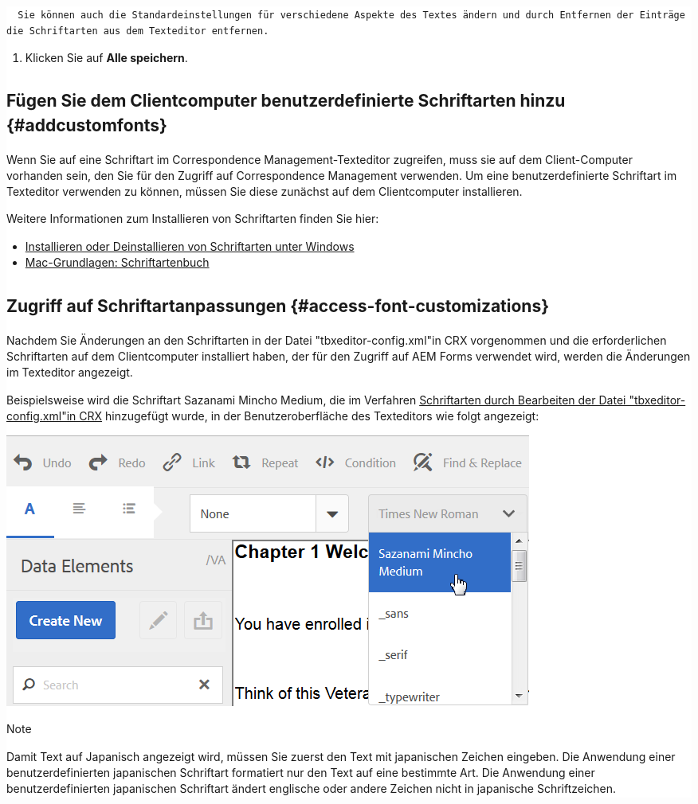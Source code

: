       Sie können auch die Standardeinstellungen für verschiedene Aspekte des Textes ändern und durch Entfernen der Einträge die Schriftarten aus dem Texteditor entfernen.

   1. Klicken Sie auf **Alle speichern**.


## Fügen Sie dem Clientcomputer benutzerdefinierte Schriftarten hinzu  {#addcustomfonts}

Wenn Sie auf eine Schriftart im Correspondence Management-Texteditor zugreifen, muss sie auf dem Client-Computer vorhanden sein, den Sie für den Zugriff auf Correspondence Management verwenden. Um eine benutzerdefinierte Schriftart im Texteditor verwenden zu können, müssen Sie diese zunächst auf dem Clientcomputer installieren.

Weitere Informationen zum Installieren von Schriftarten finden Sie hier:

* [Installieren oder Deinstallieren von Schriftarten unter Windows](https://windows.microsoft.com/en-us/windows-vista/install-or-uninstall-fonts) 
* [Mac-Grundlagen: Schriftartenbuch](https://support.apple.com/de-de/HT201749) 

## Zugriff auf Schriftartanpassungen {#access-font-customizations}

Nachdem Sie Änderungen an den Schriftarten in der Datei &quot;tbxeditor-config.xml&quot;in CRX vorgenommen und die erforderlichen Schriftarten auf dem Clientcomputer installiert haben, der für den Zugriff auf AEM Forms verwendet wird, werden die Änderungen im Texteditor angezeigt.

Beispielsweise wird die Schriftart Sazanami Mincho Medium, die im Verfahren [Schriftarten durch Bearbeiten der Datei &quot;tbxeditor-config.xml&quot;in CRX](#customizefonts) hinzugefügt wurde, in der Benutzeroberfläche des Texteditors wie folgt angezeigt:

![sazanamiminchointext](assets/sazanamiminchointext.png)

>[!NOTE]
>
>Damit Text auf Japanisch angezeigt wird, müssen Sie zuerst den Text mit japanischen Zeichen eingeben. Die Anwendung einer benutzerdefinierten japanischen Schriftart formatiert nur den Text auf eine bestimmte Art. Die Anwendung einer benutzerdefinierten japanischen Schriftart ändert englische oder andere Zeichen nicht in japanische Schriftzeichen.

